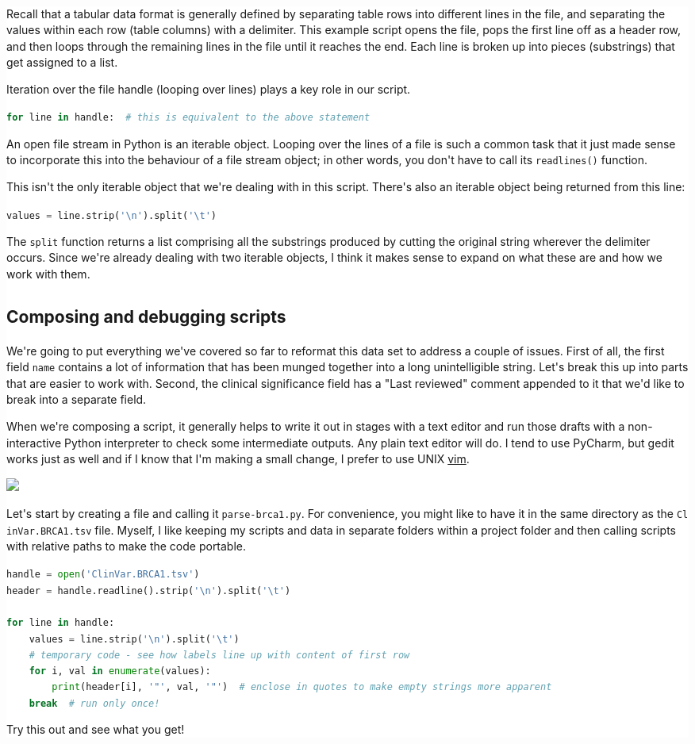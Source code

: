 Recall that a tabular data format is generally defined by separating table rows into different lines in the file, and separating the values within each row (table columns) with a delimiter.  This example script opens the file, pops the first line off as a header row, and then loops through the remaining lines in the file until it reaches the end.  Each line is broken up into pieces (substrings) that get assigned to a list.  

Iteration over the file handle (looping over lines) plays a key role in our script.  
```python
for line in handle:  # this is equivalent to the above statement
```
An open file stream in Python is an iterable object.  Looping over the lines of a file is such a common task that it just made sense to incorporate this into the behaviour of a file stream object; in other words, you don't have to call its `readlines()` function.

This isn't the only iterable object that we're dealing with in this script.  There's also an iterable object being returned from this line:
```python
values = line.strip('\n').split('\t')
```
The `split` function returns a list comprising all the substrings produced by cutting the original string wherever the delimiter occurs.  Since we're already dealing with two iterable objects, I think it makes sense to expand on what these are and how we work with them.



## Composing and debugging scripts

We're going to put everything we've covered so far to reformat this data set to address a couple of issues.  First of all, the first field `name` contains a lot of information that has been munged together into a long unintelligible string.  Let's break this up into parts that are easier to work with.  Second, the clinical significance field has a "Last reviewed" comment appended to it that we'd like to break into a separate field. 

When we're composing a script, it generally helps to write it out in stages with a text editor and run those drafts with a non-interactive Python interpreter to check some intermediate outputs.  Any plain text editor will do.  I tend to use PyCharm, but gedit works just as well and if I know that I'm making a small change, I prefer to use UNIX [vim](https://en.wikipedia.org/wiki/Vi).

![](https://imgs.xkcd.com/comics/real_programmers.png)

Let's start by creating a file and calling it `parse-brca1.py`.  For convenience, you might like to have it in the same directory as the `ClinVar.BRCA1.tsv` file.  Myself, I like keeping my scripts and data in separate folders within a project folder and then calling scripts with relative paths to make the code portable.
```python
handle = open('ClinVar.BRCA1.tsv')
header = handle.readline().strip('\n').split('\t')

for line in handle:
    values = line.strip('\n').split('\t')
    # temporary code - see how labels line up with content of first row
    for i, val in enumerate(values):
        print(header[i], '"', val, '"')  # enclose in quotes to make empty strings more apparent
    break  # run only once!
```
Try this out and see what you get!
